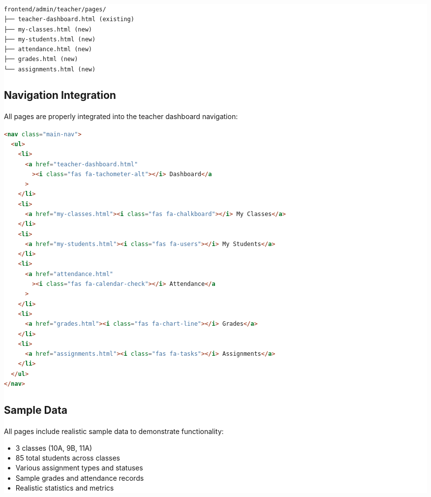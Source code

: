 ```
frontend/admin/teacher/pages/
├── teacher-dashboard.html (existing)
├── my-classes.html (new)
├── my-students.html (new)
├── attendance.html (new)
├── grades.html (new)
└── assignments.html (new)
```

## Navigation Integration

All pages are properly integrated into the teacher dashboard navigation:

```html
<nav class="main-nav">
  <ul>
    <li>
      <a href="teacher-dashboard.html"
        ><i class="fas fa-tachometer-alt"></i> Dashboard</a
      >
    </li>
    <li>
      <a href="my-classes.html"><i class="fas fa-chalkboard"></i> My Classes</a>
    </li>
    <li>
      <a href="my-students.html"><i class="fas fa-users"></i> My Students</a>
    </li>
    <li>
      <a href="attendance.html"
        ><i class="fas fa-calendar-check"></i> Attendance</a
      >
    </li>
    <li>
      <a href="grades.html"><i class="fas fa-chart-line"></i> Grades</a>
    </li>
    <li>
      <a href="assignments.html"><i class="fas fa-tasks"></i> Assignments</a>
    </li>
  </ul>
</nav>
```

## Sample Data

All pages include realistic sample data to demonstrate functionality:

- 3 classes (10A, 9B, 11A)
- 85 total students across classes
- Various assignment types and statuses
- Sample grades and attendance records
- Realistic statistics and metrics
